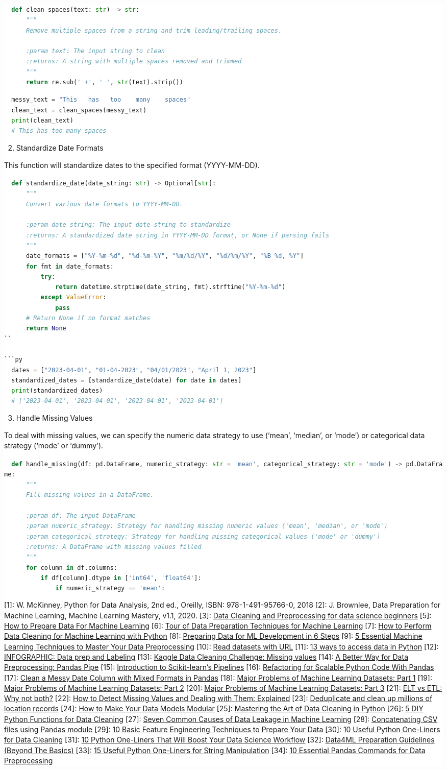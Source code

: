 ```py
  def clean_spaces(text: str) -> str:
      """
      Remove multiple spaces from a string and trim leading/trailing spaces.

      :param text: The input string to clean
      :returns: A string with multiple spaces removed and trimmed
      """
      return re.sub(' +', ' ', str(text).strip())
```

```py
  messy_text = "This   has   too    many    spaces"
  clean_text = clean_spaces(messy_text)
  print(clean_text)
  # This has too many spaces
```

2. Standardize Date Formats

This function will standardize dates to the specified format (YYYY-MM-DD).

```py
  def standardize_date(date_string: str) -> Optional[str]:
      """
      Convert various date formats to YYYY-MM-DD.

      :param date_string: The input date string to standardize
      :returns: A standardized date string in YYYY-MM-DD format, or None if parsing fails
      """
      date_formats = ["%Y-%m-%d", "%d-%m-%Y", "%m/%d/%Y", "%d/%m/%Y", "%B %d, %Y"]
      for fmt in date_formats:
          try:
              return datetime.strptime(date_string, fmt).strftime("%Y-%m-%d")
          except ValueError:
              pass
      # Return None if no format matches
      return None
``

```py
  dates = ["2023-04-01", "01-04-2023", "04/01/2023", "April 1, 2023"]
  standardized_dates = [standardize_date(date) for date in dates]
  print(standardized_dates)
  # ['2023-04-01', '2023-04-01', '2023-04-01', '2023-04-01']
```

3. Handle Missing Values

To deal with missing values, we can specify the numeric data strategy to use (‘mean’, ‘median’, or ‘mode’) or categorical data strategy (‘mode’ or ‘dummy’).

```py
  def handle_missing(df: pd.DataFrame, numeric_strategy: str = 'mean', categorical_strategy: str = 'mode') -> pd.DataFrame:
      """
      Fill missing values in a DataFrame.

      :param df: The input DataFrame
      :param numeric_strategy: Strategy for handling missing numeric values ('mean', 'median', or 'mode')
      :param categorical_strategy: Strategy for handling missing categorical values ('mode' or 'dummy')
      :returns: A DataFrame with missing values filled
      """
      for column in df.columns:
          if df[column].dtype in ['int64', 'float64']:
              if numeric_strategy == 'mean':
```

[1]: W. McKinney, Python for Data Analysis, 2nd ed., Oreilly, ISBN: 978-1-491-95766-0, 2018
[2]: J. Brownlee, Data Preparation for Machine Learning, Machine Learning Mastery, v1.1, 2020.
[3]: [Data Cleaning and Preprocessing for data science beginners](https://datasciencehorizons.com/data-cleaning-preprocessing-data-science-beginners-ebook/)
[5]: [How to Prepare Data For Machine Learning](https://machinelearningmastery.com/how-to-prepare-data-for-machine-learning/)
[6]: [Tour of Data Preparation Techniques for Machine Learning](https://machinelearningmastery.com/data-preparation-techniques-for-machine-learning/)
[7]: [How to Perform Data Cleaning for Machine Learning with Python](https://machinelearningmastery.com/basic-data-cleaning-for-machine-learning/)
[8]: [Preparing Data for ML Development in 6 Steps](https://intelliarts.com/blog/data-preparation-in-machine-learning/)
[9]: [5 Essential Machine Learning Techniques to Master Your Data Preprocessing](https://pub.towardsai.net/5-machine-learning-data-preprocessing-techniques-e888f6d220e1)
[10]: [Read datasets with URL](https://towardsdatascience.com/dont-download-read-datasets-with-url-in-python-8245a5eaa919)
[11]: [13 ways to access data in Python](https://towardsdatascience.com/13-ways-to-access-data-in-python-bac5683e0063)
[12]: [INFOGRAPHIC: Data prep and Labeling](https://www.cognilytica.com/2019/04/19/infographic-data-prep-and-labeling/)
[13]: [Kaggle Data Cleaning Challenge: Missing values](https://www.kaggle.com/rtatman/data-cleaning-challenge-handling-missing-values)
[14]: [A Better Way for Data Preprocessing: Pandas Pipe](https://towardsdatascience.com/a-better-way-for-data-preprocessing-pandas-pipe-a08336a012bc)
[15]: [Introduction to Scikit-learn’s Pipelines](https://towardsdatascience.com/introduction-to-scikit-learns-pipelines-565cc549754a)
[16]: [Refactoring for Scalable Python Code With Pandas](https://betterprogramming.pub/refactoring-for-scalable-python-code-with-pandas-727d15f14852)
[17]: [Clean a Messy Date Column with Mixed Formats in Pandas](https://towardsdatascience.com/clean-a-messy-date-column-with-mixed-formats-in-pandas-1a88808edbf7)
[18]: [Major Problems of Machine Learning Datasets: Part 1](https://heartbeat.comet.ml/major-problems-of-machine-learning-datasets-part-1-5d5a06221c90)
[19]: [Major Problems of Machine Learning Datasets: Part 2](https://heartbeat.comet.ml/major-problems-of-machine-learning-datasets-part-2-ba82e551fee2)
[20]: [Major Problems of Machine Learning Datasets: Part 3](https://heartbeat.comet.ml/major-problems-of-machine-learning-datasets-part-3-eae18ab40eda)
[21]: [ELT vs ETL: Why not both?](https://medium.com/geekculture/elt-vs-etl-why-not-both-d0c4a0d30fc0)
[22]: [How to Detect Missing Values and Dealing with Them: Explained](https://medium.com/geekculture/ow-to-detect-missing-values-and-dealing-with-them-explained-13232230cb64)
[23]: [Deduplicate and clean up millions of location records](https://towardsdatascience.com/deduplicate-and-clean-up-millions-of-location-records-abcffb308ebf)
[24]: [How to Make Your Data Models Modular](https://towardsdatascience.com/how-to-make-your-data-models-modular-71b21cdf5208)
[25]: [Mastering the Art of Data Cleaning in Python](https://www.kdnuggets.com/mastering-the-art-of-data-cleaning-in-python)
[26]: [5 DIY Python Functions for Data Cleaning](https://machinelearningmastery.com/5-diy-python-functions-for-data-cleaning/)
[27]: [Seven Common Causes of Data Leakage in Machine Learning](https://towardsdatascience.com/seven-common-causes-of-data-leakage-in-machine-learning-75f8a6243ea5)
[28]: [Concatenating CSV files using Pandas module](https://www.geeksforgeeks.org)
[29]: [10 Basic Feature Engineering Techniques to Prepare Your Data](https://pub.towardsai.net/10-basic-feature-engineering-techniques-to-prepare-your-data-a43e99a0bf00)
[30]: [10 Useful Python One-Liners for Data Cleaning](https://www.kdnuggets.com/10-useful-python-one-liners-for-data-cleaning)
[31]: [10 Python One-Liners That Will Boost Your Data Science Workflow](https://machinelearningmastery.com/10-python-one-liners-that-will-boost-your-data-science-workflow/)
[32]: [Data4ML Preparation Guidelines (Beyond The Basics)](https://pub.towardsai.net/data4ml-preparation-guidelines-beyond-the-basics-7613ff4282ff)
[33]: [15 Useful Python One-Liners for String Manipulation](https://www.kdnuggets.com/15-useful-python-one-liners-string-manipulation)
[34]: [10 Essential Pandas Commands for Data Preprocessing](https://www.kdnuggets.com/10-essential-pandas-commands-data-preprocessing)